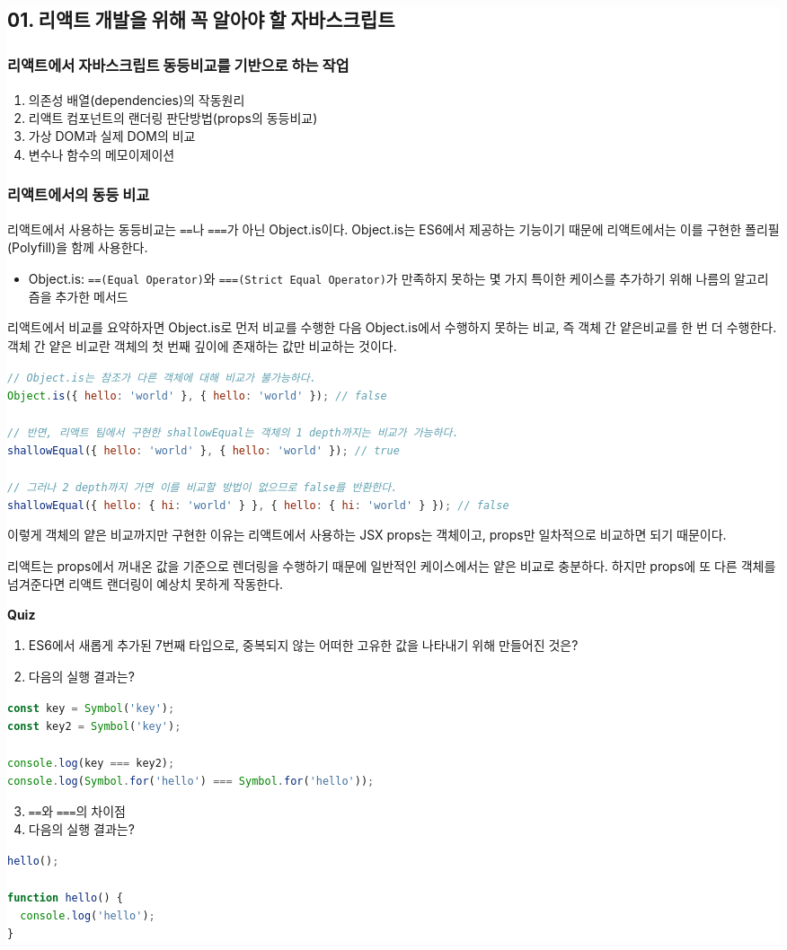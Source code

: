 ## 01. 리액트 개발을 위해 꼭 알아야 할 자바스크립트

### 리액트에서 자바스크립트 동등비교를 기반으로 하는 작업

1. 의존성 배열(dependencies)의 작동원리
2. 리액트 컴포넌트의 랜더링 판단방법(props의 동등비교)
3. 가상 DOM과 실제 DOM의 비교
4. 변수나 함수의 메모이제이션

### 리액트에서의 동등 비교

리액트에서 사용하는 동등비교는 `==`나 `===`가 아닌 Object.is이다. Object.is는 ES6에서 제공하는 기능이기 때문에 리액트에서는 이를 구현한 폴리필(Polyfill)을 함께 사용한다.

- Object.is: `==(Equal Operator)`와 `===(Strict Equal Operator)`가 만족하지 못하는 몇 가지 특이한 케이스를 추가하기 위해 나름의 알고리즘을 추가한 메서드

리액트에서 비교를 요약하자면 Object.is로 먼저 비교를 수행한 다음 Object.is에서 수행하지 못하는 비교, 즉 객체 간 얕은비교를 한 번 더 수행한다. 객체 간 얕은 비교란 객체의 첫 번째 깊이에 존재하는 값만 비교하는 것이다.

```javascript
// Object.is는 참조가 다른 객체에 대해 비교가 불가능하다.
Object.is({ hello: 'world' }, { hello: 'world' }); // false

// 반면, 리액트 팀에서 구현한 shallowEqual는 객체의 1 depth까지는 비교가 가능하다.
shallowEqual({ hello: 'world' }, { hello: 'world' }); // true

// 그러나 2 depth까지 가면 이를 비교할 방법이 없으므로 false를 반환한다.
shallowEqual({ hello: { hi: 'world' } }, { hello: { hi: 'world' } }); // false
```

이렇게 객체의 얕은 비교까지만 구현한 이유는 리액트에서 사용하는 JSX props는 객체이고, props만 일차적으로 비교하면 되기 때문이다.

리액트는 props에서 꺼내온 값을 기준으로 렌더링을 수행하기 때문에 일반적인 케이스에서는 얕은 비교로 충분하다. 하지만 props에 또 다른 객체를 넘겨준다면 리액트 랜더링이 예상치 못하게 작동한다.

**Quiz**

1. ES6에서 새롭게 추가된 7번째 타입으로, 중복되지 않는 어떠한 고유한 값을 나타내기 위해 만들어진 것은?

2. 다음의 실행 결과는?

```javascript
const key = Symbol('key');
const key2 = Symbol('key');

console.log(key === key2);
console.log(Symbol.for('hello') === Symbol.for('hello'));
```

3. `==`와 `===`의 차이점
4. 다음의 실행 결과는?

```javascript
hello();

function hello() {
  console.log('hello');
}
```
